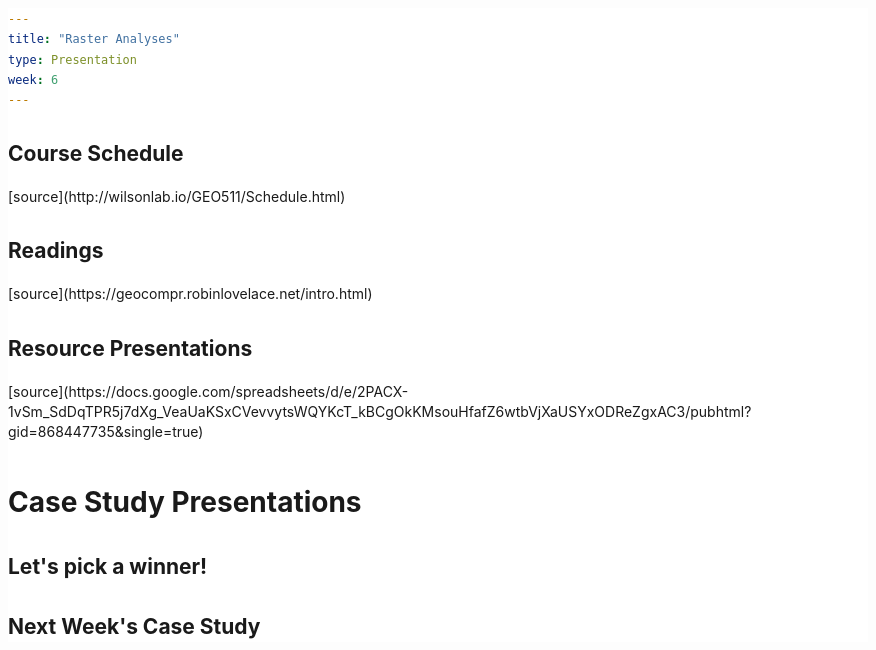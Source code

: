 ```yaml
---
title: "Raster Analyses"
type: Presentation
week: 6
---
```




## Course Schedule
<iframe
  src="http://wilsonlab.io/GEO511/Schedule.html"
  width="100%" height="800">
</iframe>
[source](http://wilsonlab.io/GEO511/Schedule.html)


## Readings
<iframe
  src="https://geocompr.robinlovelace.net/intro.html"
  width="100%" height="800">
</iframe>
[source](https://geocompr.robinlovelace.net/intro.html)


## Resource Presentations

<iframe
  src="https://docs.google.com/spreadsheets/d/e/2PACX-1vSm_SdDqTPR5j7dXg_VeaUaKSxCVevvytsWQYKcT_kBCgOkKMsouHfafZ6wtbVjXaUSYxODReZgxAC3/pubhtml?gid=868447735&single=true"
  width="100%" height="800">
</iframe>
[source](https://docs.google.com/spreadsheets/d/e/2PACX-1vSm_SdDqTPR5j7dXg_VeaUaKSxCVevvytsWQYKcT_kBCgOkKMsouHfafZ6wtbVjXaUSYxODReZgxAC3/pubhtml?gid=868447735&single=true)

# Case Study Presentations

## Let's pick a winner!

<iframe
  src="https://wheelofnames.com/bw4-gdt"
  width="100%" height="500">
</iframe>
<iframe src="https://docs.google.com/spreadsheets/d/e/2PACX-1vSm_SdDqTPR5j7dXg_VeaUaKSxCVevvytsWQYKcT_kBCgOkKMsouHfafZ6wtbVjXaUSYxODReZgxAC3/pubhtml?gid=868447735&amp;single=true&amp;widget=true&amp;headers=false" style="height: 200px; width: 100%;"></iframe>

## Next Week's Case Study
